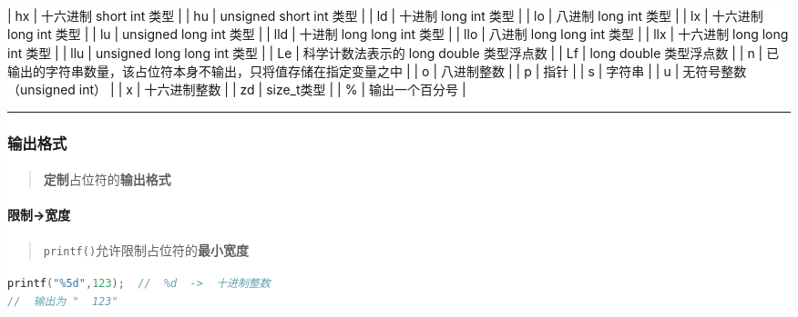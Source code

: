 | hx    | 十六进制 short int 类型                                      |
| hu    | unsigned short int 类型                                      |
| ld    | 十进制 long int 类型                                         |
| lo    | 八进制 long int 类型                                         |
| lx    | 十六进制 long int 类型                                       |
| lu    | unsigned long int 类型                                       |
| lld   | 十进制 long long int 类型                                    |
| llo   | 八进制 long long int 类型                                    |
| llx   | 十六进制 long long int 类型                                  |
| llu   | unsigned long long int 类型                                  |
| Le    | 科学计数法表示的 long double 类型浮点数                      |
| Lf    | long double 类型浮点数                                       |
| n     | 已输出的字符串数量，该占位符本身不输出，只将值存储在指定变量之中 |
| o     | 八进制整数                                                   |
| p     | 指针                                                         |
| s     | 字符串                                                       |
| u     | 无符号整数（unsigned int）                                   |
| x     | 十六进制整数                                                 |
| zd    | size_t类型                                                   |
| %     | 输出一个百分号                                               |



***



### 输出格式

> **定制**占位符的**输出格式**



#### 限制->宽度

> `printf()`允许限制占位符的**最小宽度**

```c
printf("%5d",123);	//	%d	->	十进制整数
//	输出为	"  123"
```
